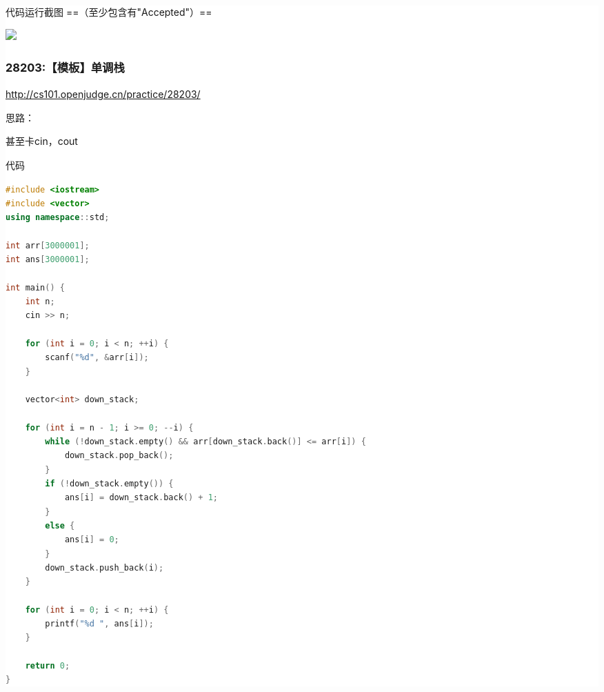 

代码运行截图 ==（至少包含有"Accepted"）==


<img src="./代码截图/屏幕截图 2024-05-21 135326.png"></img>


### 28203:【模板】单调栈

http://cs101.openjudge.cn/practice/28203/



思路：

甚至卡cin，cout

代码

```c++
#include <iostream>
#include <vector>
using namespace::std;

int arr[3000001];
int ans[3000001];

int main() {
    int n;
    cin >> n;

    for (int i = 0; i < n; ++i) {
        scanf("%d", &arr[i]);
    }

    vector<int> down_stack;

    for (int i = n - 1; i >= 0; --i) {
        while (!down_stack.empty() && arr[down_stack.back()] <= arr[i]) {
            down_stack.pop_back();
        }
        if (!down_stack.empty()) {
            ans[i] = down_stack.back() + 1;
        }
        else {
            ans[i] = 0;
        }
        down_stack.push_back(i);
    }

    for (int i = 0; i < n; ++i) {
        printf("%d ", ans[i]);
    }

    return 0;
}

```
